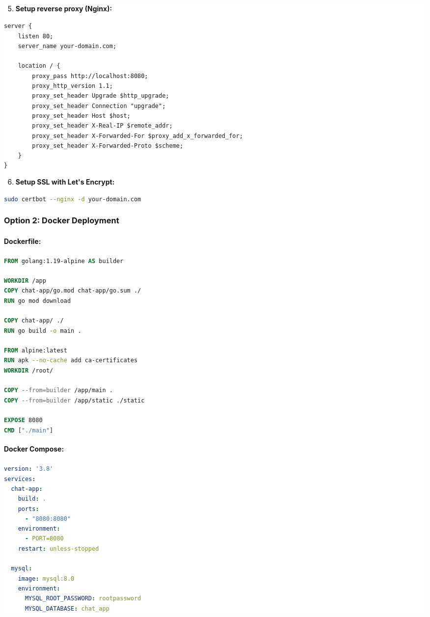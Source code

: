 5. **Setup reverse proxy (Nginx):**
```nginx
server {
    listen 80;
    server_name your-domain.com;
    
    location / {
        proxy_pass http://localhost:8080;
        proxy_http_version 1.1;
        proxy_set_header Upgrade $http_upgrade;
        proxy_set_header Connection "upgrade";
        proxy_set_header Host $host;
        proxy_set_header X-Real-IP $remote_addr;
        proxy_set_header X-Forwarded-For $proxy_add_x_forwarded_for;
        proxy_set_header X-Forwarded-Proto $scheme;
    }
}
```

6. **Setup SSL with Let's Encrypt:**
```bash
sudo certbot --nginx -d your-domain.com
```

### Option 2: Docker Deployment

#### Dockerfile:
```dockerfile
FROM golang:1.19-alpine AS builder

WORKDIR /app
COPY chat-app/go.mod chat-app/go.sum ./
RUN go mod download

COPY chat-app/ ./
RUN go build -o main .

FROM alpine:latest
RUN apk --no-cache add ca-certificates
WORKDIR /root/

COPY --from=builder /app/main .
COPY --from=builder /app/static ./static

EXPOSE 8080
CMD ["./main"]
```

#### Docker Compose:
```yaml
version: '3.8'
services:
  chat-app:
    build: .
    ports:
      - "8080:8080"
    environment:
      - PORT=8080
    restart: unless-stopped
    
  mysql:
    image: mysql:8.0
    environment:
      MYSQL_ROOT_PASSWORD: rootpassword
      MYSQL_DATABASE: chat_app
```